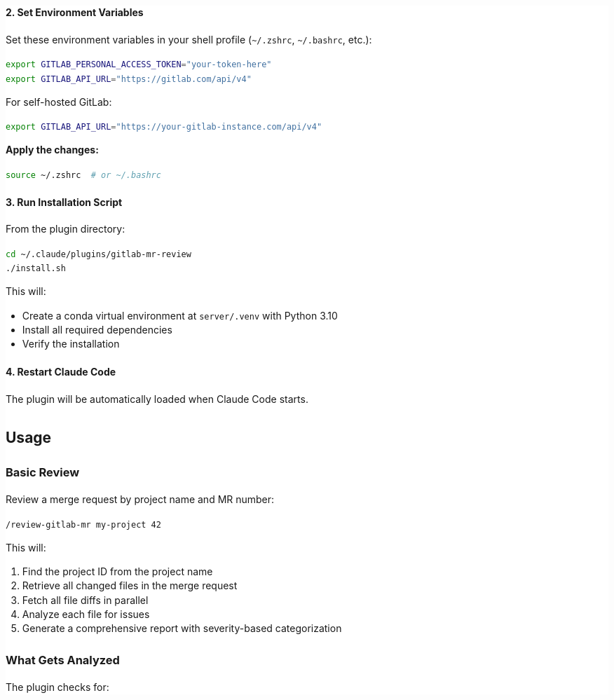 #### 2. Set Environment Variables

Set these environment variables in your shell profile (`~/.zshrc`, `~/.bashrc`, etc.):

```bash
export GITLAB_PERSONAL_ACCESS_TOKEN="your-token-here"
export GITLAB_API_URL="https://gitlab.com/api/v4"
```

For self-hosted GitLab:
```bash
export GITLAB_API_URL="https://your-gitlab-instance.com/api/v4"
```

**Apply the changes:**
```bash
source ~/.zshrc  # or ~/.bashrc
```

#### 3. Run Installation Script

From the plugin directory:

```bash
cd ~/.claude/plugins/gitlab-mr-review
./install.sh
```

This will:
- Create a conda virtual environment at `server/.venv` with Python 3.10
- Install all required dependencies
- Verify the installation

#### 4. Restart Claude Code

The plugin will be automatically loaded when Claude Code starts.

## Usage

### Basic Review

Review a merge request by project name and MR number:

```
/review-gitlab-mr my-project 42
```

This will:
1. Find the project ID from the project name
2. Retrieve all changed files in the merge request
3. Fetch all file diffs in parallel
4. Analyze each file for issues
5. Generate a comprehensive report with severity-based categorization

### What Gets Analyzed

The plugin checks for:
